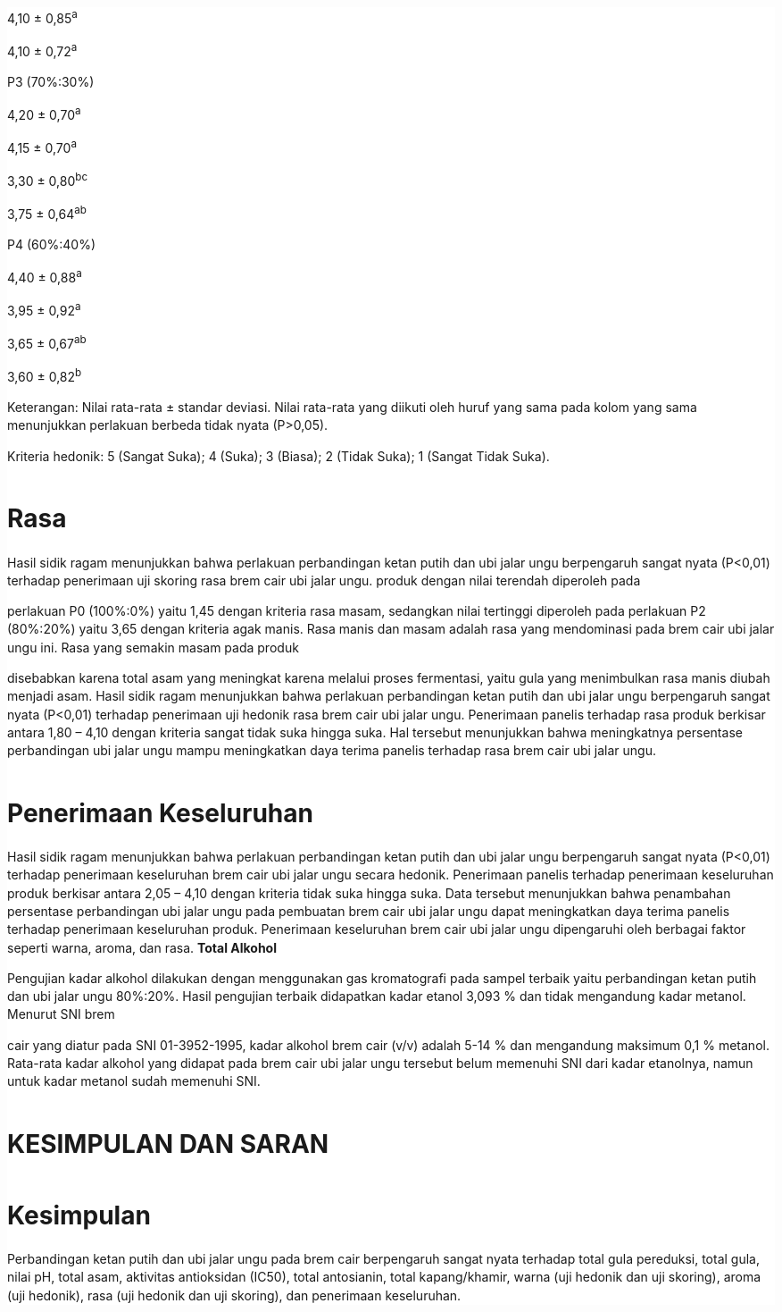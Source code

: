 <p><span class="font3">4,10 ± 0,85<sup>a</sup></span></p></td><td style="vertical-align:bottom;">
<p><span class="font3">4,10 ± 0,72<sup>a</sup></span></p></td></tr>
<tr><td style="vertical-align:bottom;">
<p><span class="font3">P3 (70%:30%)</span></p></td><td style="vertical-align:bottom;">
<p><span class="font3">4,20 ± 0,70<sup>a</sup></span></p></td><td style="vertical-align:bottom;">
<p><span class="font3">4,15 ± 0,70<sup>a</sup></span></p></td><td style="vertical-align:bottom;">
<p><span class="font3">3,30 ± 0,80<sup>bc</sup></span></p></td><td style="vertical-align:bottom;">
<p><span class="font3">3,75 ± 0,64<sup>ab</sup></span></p></td></tr>
<tr><td style="vertical-align:middle;">
<p><span class="font3">P4 (60%:40%)</span></p></td><td style="vertical-align:middle;">
<p><span class="font3">4,40 ± 0,88<sup>a</sup></span></p></td><td style="vertical-align:middle;">
<p><span class="font3">3,95 ± 0,92<sup>a</sup></span></p></td><td style="vertical-align:middle;">
<p><span class="font3">3,65 ± 0,67<sup>ab</sup></span></p></td><td style="vertical-align:middle;">
<p><span class="font3">3,60 ± 0,82<sup>b</sup></span></p></td></tr>
</table>
<p><span class="font2">Keterangan: Nilai rata-rata ± standar deviasi. Nilai rata-rata yang diikuti oleh huruf yang sama pada kolom yang sama menunjukkan perlakuan berbeda tidak nyata (P&gt;0,05).</span></p>
<p><span class="font2">Kriteria hedonik: 5 (Sangat Suka); 4 (Suka); 3 (Biasa); 2 (Tidak Suka); 1 (Sangat Tidak Suka).</span></p>
<h1><a name="bookmark24"></a><span class="font3" style="font-weight:bold;"><a name="bookmark25"></a>Rasa</span></h1>
<p><span class="font3">Hasil sidik ragam menunjukkan bahwa perlakuan perbandingan ketan putih dan ubi jalar ungu berpengaruh sangat nyata (P&lt;0,01) terhadap penerimaan uji skoring rasa brem cair ubi jalar ungu. produk dengan nilai terendah diperoleh pada</span></p>
<p><span class="font3">perlakuan P0 (100%:0%) yaitu 1,45 dengan kriteria rasa masam, sedangkan nilai tertinggi diperoleh pada perlakuan P2 (80%:20%) yaitu 3,65 dengan kriteria agak manis. Rasa manis dan masam adalah rasa yang mendominasi pada brem cair ubi jalar ungu ini. Rasa yang semakin masam pada produk</span></p>
<p><span class="font3">disebabkan karena total asam yang meningkat karena melalui proses fermentasi, yaitu gula yang menimbulkan rasa manis diubah menjadi asam. Hasil sidik ragam menunjukkan bahwa perlakuan perbandingan ketan putih dan ubi jalar ungu berpengaruh sangat nyata (P&lt;0,01) terhadap penerimaan uji hedonik rasa brem cair ubi jalar ungu. Penerimaan panelis terhadap rasa produk berkisar antara 1,80 – 4,10 dengan kriteria sangat tidak suka hingga suka. Hal tersebut menunjukkan bahwa meningkatnya persentase perbandingan ubi jalar ungu mampu meningkatkan daya terima panelis terhadap rasa brem cair ubi jalar ungu.</span></p>
<h1><a name="bookmark26"></a><span class="font3" style="font-weight:bold;"><a name="bookmark27"></a>Penerimaan Keseluruhan</span></h1>
<p><span class="font3">Hasil sidik ragam menunjukkan bahwa perlakuan perbandingan ketan putih dan ubi jalar ungu berpengaruh sangat nyata (P&lt;0,01) terhadap penerimaan keseluruhan brem cair ubi jalar ungu secara hedonik. Penerimaan panelis terhadap penerimaan keseluruhan produk berkisar antara 2,05 – 4,10 dengan kriteria tidak suka hingga suka. Data tersebut menunjukkan bahwa penambahan persentase perbandingan ubi jalar ungu pada pembuatan brem cair ubi jalar ungu dapat meningkatkan daya terima panelis terhadap penerimaan keseluruhan produk. Penerimaan keseluruhan brem cair ubi jalar ungu dipengaruhi oleh berbagai faktor seperti warna, aroma, dan rasa. </span><span class="font3" style="font-weight:bold;">Total Alkohol</span></p>
<p><span class="font3">Pengujian kadar alkohol dilakukan dengan menggunakan gas kromatografi pada sampel terbaik yaitu perbandingan ketan putih dan ubi jalar ungu 80%:20%. Hasil pengujian terbaik didapatkan kadar etanol 3,093 % dan tidak mengandung kadar metanol. Menurut SNI brem</span></p>
<p><span class="font3">cair yang diatur pada SNI 01-3952-1995, kadar alkohol brem cair (v/v) adalah 5-14 % dan mengandung maksimum 0,1 % metanol. Rata-rata kadar alkohol yang didapat pada brem cair ubi jalar ungu tersebut belum memenuhi SNI dari kadar etanolnya, namun untuk kadar metanol sudah memenuhi SNI.</span></p>
<h1><a name="bookmark28"></a><span class="font3" style="font-weight:bold;"><a name="bookmark29"></a>KESIMPULAN DAN SARAN</span></h1>
<h1><a name="bookmark30"></a><span class="font3" style="font-weight:bold;"><a name="bookmark31"></a>Kesimpulan</span></h1>
<p><span class="font3">Perbandingan ketan putih dan ubi jalar ungu pada brem cair berpengaruh sangat nyata terhadap total gula pereduksi, total gula, nilai pH, total asam, aktivitas antioksidan (IC</span><span class="font0">50</span><span class="font3">), total antosianin, total kapang/khamir, warna (uji hedonik dan uji skoring), aroma (uji hedonik), rasa (uji hedonik dan uji skoring), dan penerimaan keseluruhan.</span></p>